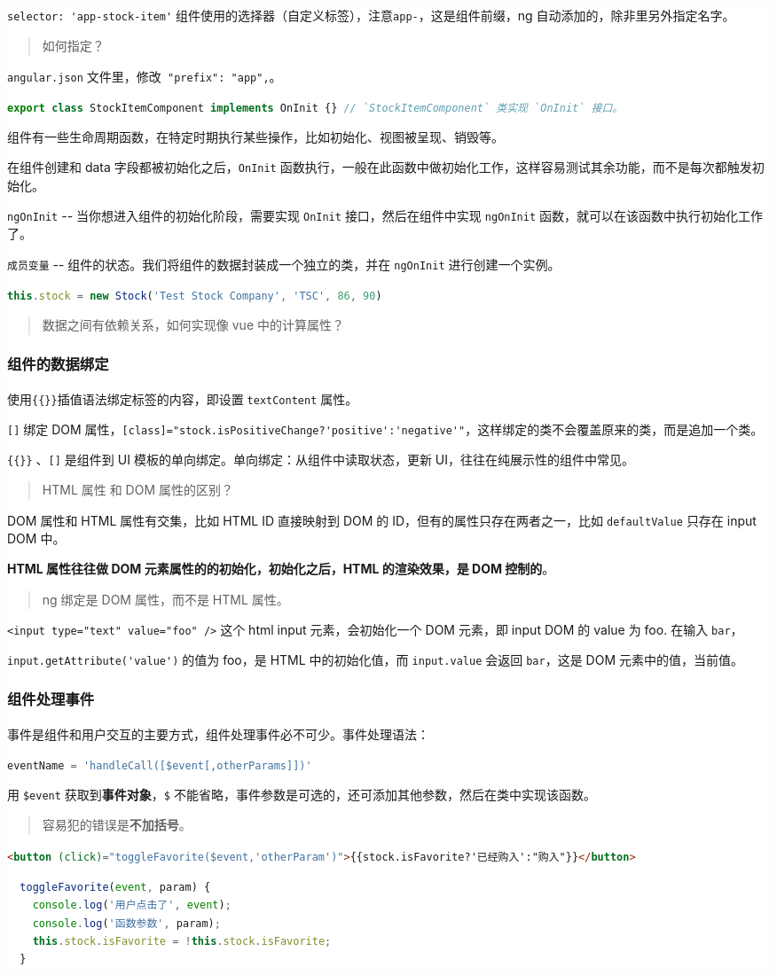`selector: 'app-stock-item'` 组件使用的选择器（自定义标签），注意`app-`，这是组件前缀，ng 自动添加的，除非里另外指定名字。

> 如何指定？

`angular.json` 文件里，修改` "prefix": "app",`。

```ts
export class StockItemComponent implements OnInit {} // `StockItemComponent` 类实现 `OnInit` 接口。
```

组件有一些生命周期函数，在特定时期执行某些操作，比如初始化、视图被呈现、销毁等。

在组件创建和 data 字段都被初始化之后，`OnInit` 函数执行，一般在此函数中做初始化工作，这样容易测试其余功能，而不是每次都触发初始化。

`ngOnInit` -- 当你想进入组件的初始化阶段，需要实现 `OnInit` 接口，然后在组件中实现 `ngOnInit` 函数，就可以在该函数中执行初始化工作了。

`成员变量` -- 组件的状态。我们将组件的数据封装成一个独立的类，并在 `ngOnInit` 进行创建一个实例。

```ts
this.stock = new Stock('Test Stock Company', 'TSC', 86, 90)
```



> 数据之间有依赖关系，如何实现像 vue 中的计算属性？

### 组件的数据绑定

使用`{{}}`插值语法绑定标签的内容，即设置 `textContent` 属性。

`[]` 绑定 DOM 属性，`[class]="stock.isPositiveChange?'positive':'negative'"`，这样绑定的类不会覆盖原来的类，而是追加一个类。

`{{}}` 、`[]` 是组件到 UI 模板的单向绑定。单向绑定：从组件中读取状态，更新 UI，往往在纯展示性的组件中常见。

> HTML 属性 和 DOM 属性的区别？

DOM 属性和 HTML 属性有交集，比如 HTML ID 直接映射到 DOM 的 ID，但有的属性只存在两者之一，比如 `defaultValue` 只存在 input DOM 中。

**HTML 属性往往做 DOM 元素属性的的初始化，初始化之后，HTML 的渲染效果，是 DOM 控制的**。

> ng 绑定是 DOM 属性，而不是 HTML 属性。

`<input type="text" value="foo" />` 这个 html input 元素，会初始化一个 DOM 元素，即 input DOM 的 value 为 foo. 在输入 `bar`，

`input.getAttribute('value')` 的值为 foo，是 HTML 中的初始化值，而 `input.value` 会返回 `bar`，这是 DOM 元素中的值，当前值。

### 组件处理事件

事件是组件和用户交互的主要方式，组件处理事件必不可少。事件处理语法：

```ts
eventName = 'handleCall([$event[,otherParams]])'
```

用 `$event` 获取到**事件对象**，`$` 不能省略，事件参数是可选的，还可添加其他参数，然后在类中实现该函数。

> 容易犯的错误是**不加括号**。

```html
<button (click)="toggleFavorite($event,'otherParam')">{{stock.isFavorite?'已经购入':"购入"}}</button>
```

```ts
  toggleFavorite(event, param) {
    console.log('用户点击了', event);
    console.log('函数参数', param);
    this.stock.isFavorite = !this.stock.isFavorite;
  }
```
